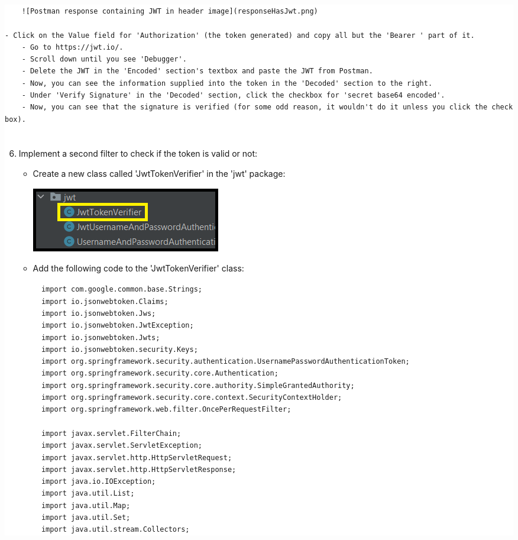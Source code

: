         ![Postman response containing JWT in header image](responseHasJwt.png)

    - Click on the Value field for 'Authorization' (the token generated) and copy all but the 'Bearer ' part of it.
        - Go to https://jwt.io/.
        - Scroll down until you see 'Debugger'.
        - Delete the JWT in the 'Encoded' section's textbox and paste the JWT from Postman.
        - Now, you can see the information supplied into the token in the 'Decoded' section to the right.
        - Under 'Verify Signature' in the 'Decoded' section, click the checkbox for 'secret base64 encoded'.
        - Now, you can see that the signature is verified (for some odd reason, it wouldn't do it unless you click the checkbox).

#

6) Implement a second filter to check if the token is valid or not:

    - Create a new class called 'JwtTokenVerifier' in the 'jwt' package:

        ![new JwtTokenVerifier class image](newJwtTokenVerifierClass.png)

    - Add the following code to the 'JwtTokenVerifier' class:

            import com.google.common.base.Strings;
            import io.jsonwebtoken.Claims;
            import io.jsonwebtoken.Jws;
            import io.jsonwebtoken.JwtException;
            import io.jsonwebtoken.Jwts;
            import io.jsonwebtoken.security.Keys;
            import org.springframework.security.authentication.UsernamePasswordAuthenticationToken;
            import org.springframework.security.core.Authentication;
            import org.springframework.security.core.authority.SimpleGrantedAuthority;
            import org.springframework.security.core.context.SecurityContextHolder;
            import org.springframework.web.filter.OncePerRequestFilter;

            import javax.servlet.FilterChain;
            import javax.servlet.ServletException;
            import javax.servlet.http.HttpServletRequest;
            import javax.servlet.http.HttpServletResponse;
            import java.io.IOException;
            import java.util.List;
            import java.util.Map;
            import java.util.Set;
            import java.util.stream.Collectors;
